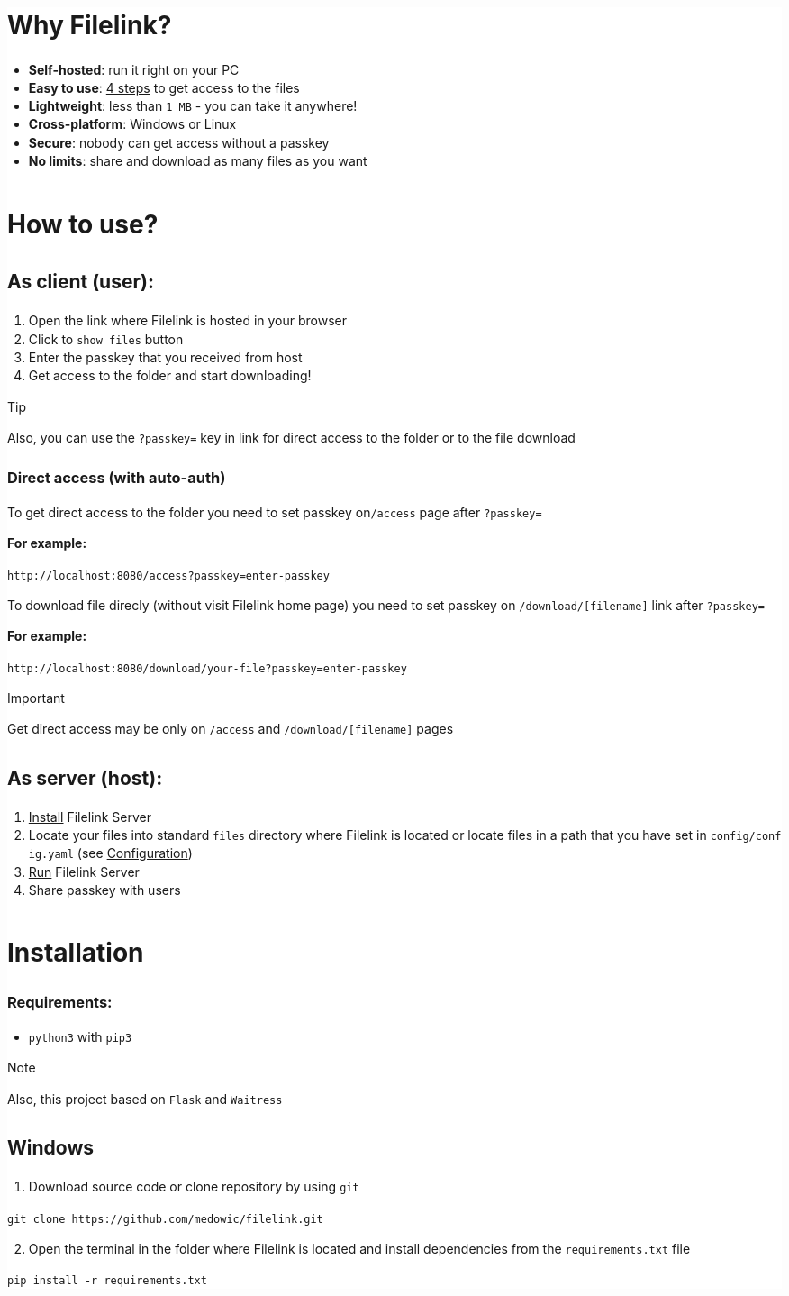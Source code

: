 # Why Filelink?
- **Self-hosted**: run it right on your PC
- **Easy to use**: [4 steps](#how-to-use) to get access to the files
- **Lightweight**: less than `1 MB` - you can take it anywhere!
- **Cross-platform**: Windows or Linux
- **Secure**: nobody can get access without a passkey
- **No limits**: share and download as many files as you want

# How to use?
## As client (user):
1. Open the link where Filelink is hosted in your browser
2. Click to `show files` button
3. Enter the passkey that you received from host
4. Get access to the folder and start downloading!

> [!TIP]
> Also, you can use the `?passkey=` key in link for direct access to the folder or to the file download

### Direct access (with auto-auth)
To get direct access to the folder you need to set passkey on`/access` page after `?passkey=`

**For example:**
```
http://localhost:8080/access?passkey=enter-passkey
```

To download file direcly (without visit Filelink home page) you need to set passkey on `/download/[filename]` link after `?passkey=`

**For example:**
```
http://localhost:8080/download/your-file?passkey=enter-passkey
```

> [!IMPORTANT]
> Get direct access may be only on `/access` and `/download/[filename]` pages

## As server (host):
1. [Install](#installation) Filelink Server
2. Locate your files into standard `files` directory where Filelink is located or locate files in a path that you have set in `config/config.yaml` (see [Configuration](#configuration))
3. [Run](#start) Filelink Server
4. Share passkey with users

# Installation
### Requirements:
- `python3` with `pip3`
> [!NOTE]
> Also, this project based on `Flask` and `Waitress`
## Windows
1. Download source code or clone repository by using `git`
```
git clone https://github.com/medowic/filelink.git
```
2. Open the terminal in the folder where Filelink is located and install dependencies from the `requirements.txt` file
```
pip install -r requirements.txt
```
